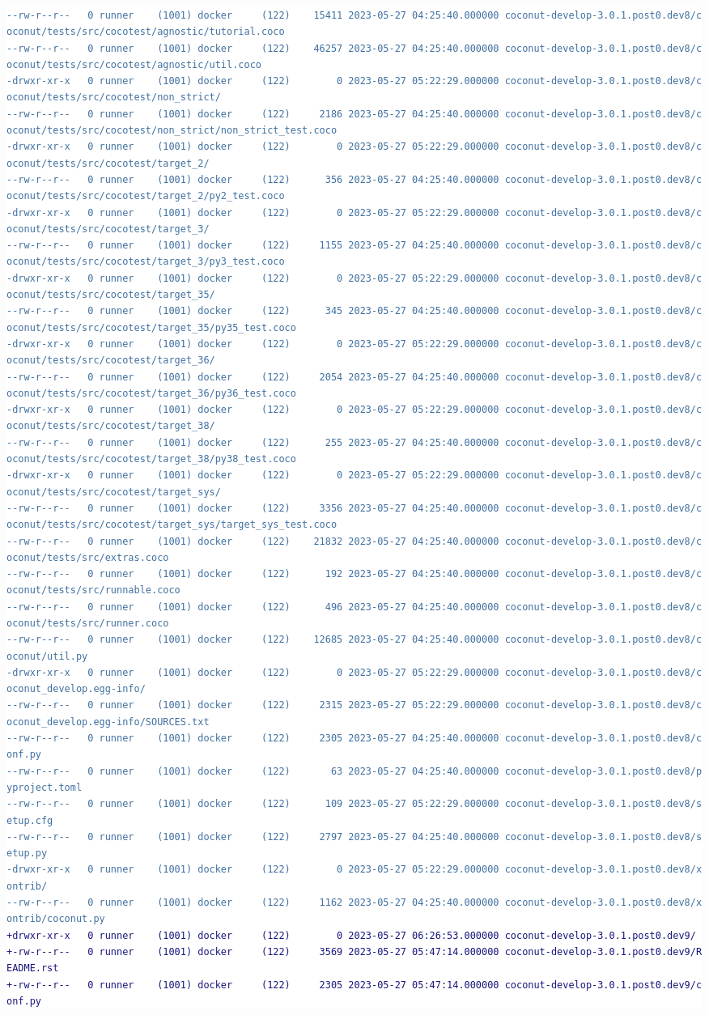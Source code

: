 ```diff
--rw-r--r--   0 runner    (1001) docker     (122)    15411 2023-05-27 04:25:40.000000 coconut-develop-3.0.1.post0.dev8/coconut/tests/src/cocotest/agnostic/tutorial.coco
--rw-r--r--   0 runner    (1001) docker     (122)    46257 2023-05-27 04:25:40.000000 coconut-develop-3.0.1.post0.dev8/coconut/tests/src/cocotest/agnostic/util.coco
-drwxr-xr-x   0 runner    (1001) docker     (122)        0 2023-05-27 05:22:29.000000 coconut-develop-3.0.1.post0.dev8/coconut/tests/src/cocotest/non_strict/
--rw-r--r--   0 runner    (1001) docker     (122)     2186 2023-05-27 04:25:40.000000 coconut-develop-3.0.1.post0.dev8/coconut/tests/src/cocotest/non_strict/non_strict_test.coco
-drwxr-xr-x   0 runner    (1001) docker     (122)        0 2023-05-27 05:22:29.000000 coconut-develop-3.0.1.post0.dev8/coconut/tests/src/cocotest/target_2/
--rw-r--r--   0 runner    (1001) docker     (122)      356 2023-05-27 04:25:40.000000 coconut-develop-3.0.1.post0.dev8/coconut/tests/src/cocotest/target_2/py2_test.coco
-drwxr-xr-x   0 runner    (1001) docker     (122)        0 2023-05-27 05:22:29.000000 coconut-develop-3.0.1.post0.dev8/coconut/tests/src/cocotest/target_3/
--rw-r--r--   0 runner    (1001) docker     (122)     1155 2023-05-27 04:25:40.000000 coconut-develop-3.0.1.post0.dev8/coconut/tests/src/cocotest/target_3/py3_test.coco
-drwxr-xr-x   0 runner    (1001) docker     (122)        0 2023-05-27 05:22:29.000000 coconut-develop-3.0.1.post0.dev8/coconut/tests/src/cocotest/target_35/
--rw-r--r--   0 runner    (1001) docker     (122)      345 2023-05-27 04:25:40.000000 coconut-develop-3.0.1.post0.dev8/coconut/tests/src/cocotest/target_35/py35_test.coco
-drwxr-xr-x   0 runner    (1001) docker     (122)        0 2023-05-27 05:22:29.000000 coconut-develop-3.0.1.post0.dev8/coconut/tests/src/cocotest/target_36/
--rw-r--r--   0 runner    (1001) docker     (122)     2054 2023-05-27 04:25:40.000000 coconut-develop-3.0.1.post0.dev8/coconut/tests/src/cocotest/target_36/py36_test.coco
-drwxr-xr-x   0 runner    (1001) docker     (122)        0 2023-05-27 05:22:29.000000 coconut-develop-3.0.1.post0.dev8/coconut/tests/src/cocotest/target_38/
--rw-r--r--   0 runner    (1001) docker     (122)      255 2023-05-27 04:25:40.000000 coconut-develop-3.0.1.post0.dev8/coconut/tests/src/cocotest/target_38/py38_test.coco
-drwxr-xr-x   0 runner    (1001) docker     (122)        0 2023-05-27 05:22:29.000000 coconut-develop-3.0.1.post0.dev8/coconut/tests/src/cocotest/target_sys/
--rw-r--r--   0 runner    (1001) docker     (122)     3356 2023-05-27 04:25:40.000000 coconut-develop-3.0.1.post0.dev8/coconut/tests/src/cocotest/target_sys/target_sys_test.coco
--rw-r--r--   0 runner    (1001) docker     (122)    21832 2023-05-27 04:25:40.000000 coconut-develop-3.0.1.post0.dev8/coconut/tests/src/extras.coco
--rw-r--r--   0 runner    (1001) docker     (122)      192 2023-05-27 04:25:40.000000 coconut-develop-3.0.1.post0.dev8/coconut/tests/src/runnable.coco
--rw-r--r--   0 runner    (1001) docker     (122)      496 2023-05-27 04:25:40.000000 coconut-develop-3.0.1.post0.dev8/coconut/tests/src/runner.coco
--rw-r--r--   0 runner    (1001) docker     (122)    12685 2023-05-27 04:25:40.000000 coconut-develop-3.0.1.post0.dev8/coconut/util.py
-drwxr-xr-x   0 runner    (1001) docker     (122)        0 2023-05-27 05:22:29.000000 coconut-develop-3.0.1.post0.dev8/coconut_develop.egg-info/
--rw-r--r--   0 runner    (1001) docker     (122)     2315 2023-05-27 05:22:29.000000 coconut-develop-3.0.1.post0.dev8/coconut_develop.egg-info/SOURCES.txt
--rw-r--r--   0 runner    (1001) docker     (122)     2305 2023-05-27 04:25:40.000000 coconut-develop-3.0.1.post0.dev8/conf.py
--rw-r--r--   0 runner    (1001) docker     (122)       63 2023-05-27 04:25:40.000000 coconut-develop-3.0.1.post0.dev8/pyproject.toml
--rw-r--r--   0 runner    (1001) docker     (122)      109 2023-05-27 05:22:29.000000 coconut-develop-3.0.1.post0.dev8/setup.cfg
--rw-r--r--   0 runner    (1001) docker     (122)     2797 2023-05-27 04:25:40.000000 coconut-develop-3.0.1.post0.dev8/setup.py
-drwxr-xr-x   0 runner    (1001) docker     (122)        0 2023-05-27 05:22:29.000000 coconut-develop-3.0.1.post0.dev8/xontrib/
--rw-r--r--   0 runner    (1001) docker     (122)     1162 2023-05-27 04:25:40.000000 coconut-develop-3.0.1.post0.dev8/xontrib/coconut.py
+drwxr-xr-x   0 runner    (1001) docker     (122)        0 2023-05-27 06:26:53.000000 coconut-develop-3.0.1.post0.dev9/
+-rw-r--r--   0 runner    (1001) docker     (122)     3569 2023-05-27 05:47:14.000000 coconut-develop-3.0.1.post0.dev9/README.rst
+-rw-r--r--   0 runner    (1001) docker     (122)     2305 2023-05-27 05:47:14.000000 coconut-develop-3.0.1.post0.dev9/conf.py
```
